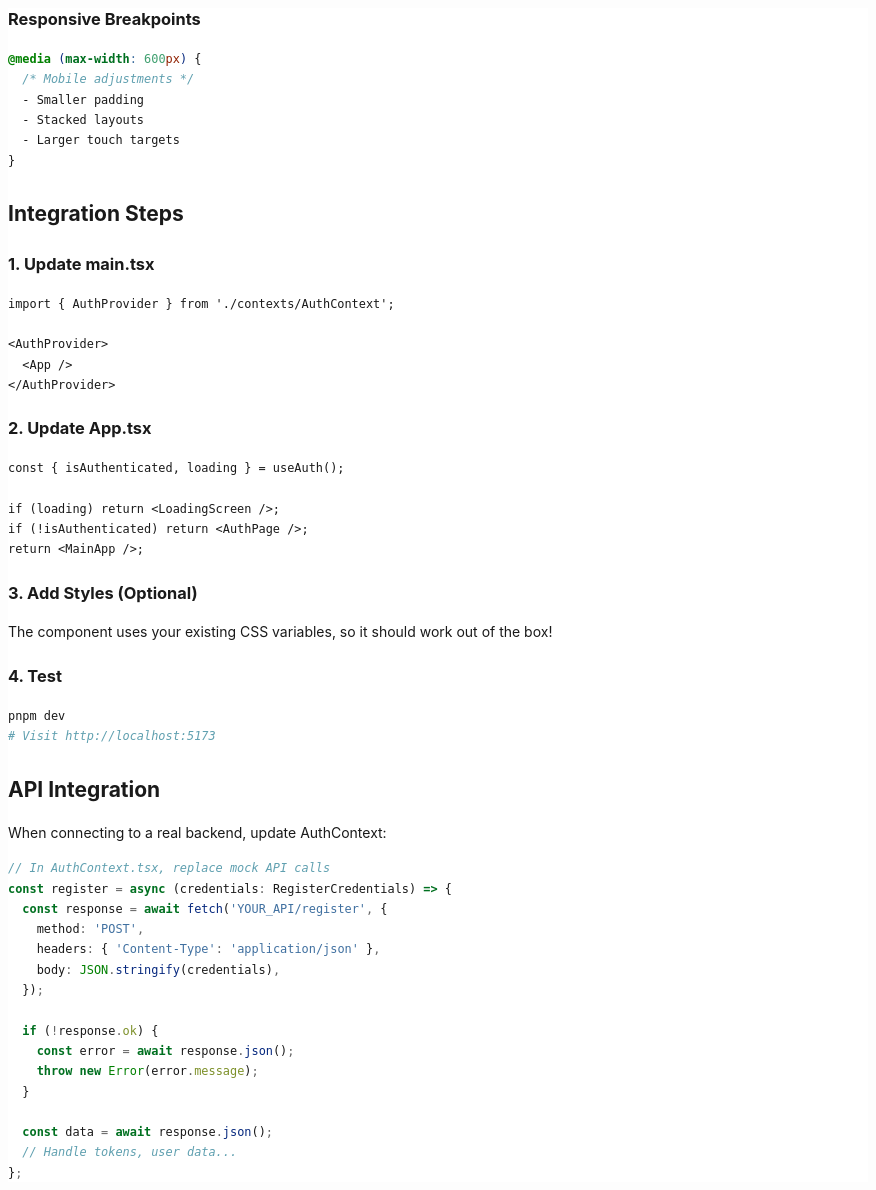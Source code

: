 ### Responsive Breakpoints

```css
@media (max-width: 600px) {
  /* Mobile adjustments */
  - Smaller padding
  - Stacked layouts
  - Larger touch targets
}
```

## Integration Steps

### 1. Update main.tsx

```tsx
import { AuthProvider } from './contexts/AuthContext';

<AuthProvider>
  <App />
</AuthProvider>
```

### 2. Update App.tsx

```tsx
const { isAuthenticated, loading } = useAuth();

if (loading) return <LoadingScreen />;
if (!isAuthenticated) return <AuthPage />;
return <MainApp />;
```

### 3. Add Styles (Optional)

The component uses your existing CSS variables, so it should work out of the box!

### 4. Test

```bash
pnpm dev
# Visit http://localhost:5173
```

## API Integration

When connecting to a real backend, update AuthContext:

```typescript
// In AuthContext.tsx, replace mock API calls
const register = async (credentials: RegisterCredentials) => {
  const response = await fetch('YOUR_API/register', {
    method: 'POST',
    headers: { 'Content-Type': 'application/json' },
    body: JSON.stringify(credentials),
  });
  
  if (!response.ok) {
    const error = await response.json();
    throw new Error(error.message);
  }
  
  const data = await response.json();
  // Handle tokens, user data...
};
```
